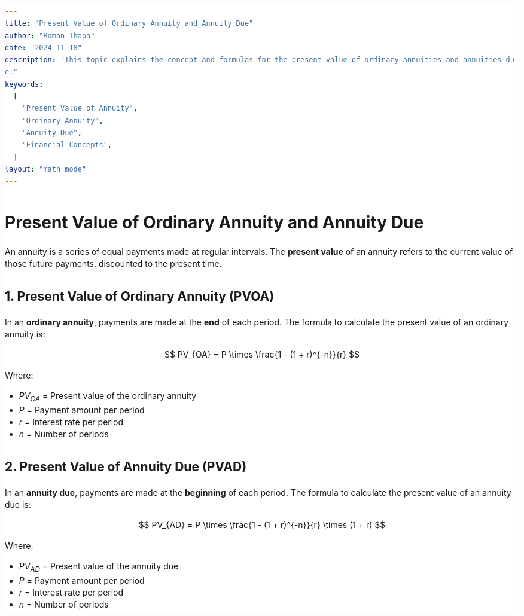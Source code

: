```yaml
---
title: "Present Value of Ordinary Annuity and Annuity Due"
author: "Roman Thapa"
date: "2024-11-18"
description: "This topic explains the concept and formulas for the present value of ordinary annuities and annuities due."
keywords:
  [
    "Present Value of Annuity",
    "Ordinary Annuity",
    "Annuity Due",
    "Financial Concepts",
  ]
layout: "math_mode"
---
```


# Present Value of Ordinary Annuity and Annuity Due

An annuity is a series of equal payments made at regular intervals. The **present value** of an annuity refers to the current value of those future payments, discounted to the present time.

## 1. Present Value of Ordinary Annuity (PVOA)

In an **ordinary annuity**, payments are made at the **end** of each period. The formula to calculate the present value of an ordinary annuity is:

$$
PV_{OA} = P \times \frac{1 - (1 + r)^{-n}}{r}
$$

Where:

- $PV_{OA}$ = Present value of the ordinary annuity
- $P$ = Payment amount per period
- $r$ = Interest rate per period
- $n$ = Number of periods

## 2. Present Value of Annuity Due (PVAD)

In an **annuity due**, payments are made at the **beginning** of each period. The formula to calculate the present value of an annuity due is:

$$
PV_{AD} = P \times \frac{1 - (1 + r)^{-n}}{r} \times (1 + r)
$$

Where:

- $PV_{AD}$ = Present value of the annuity due
- $P$ = Payment amount per period
- $r$ = Interest rate per period
- $n$ = Number of periods
